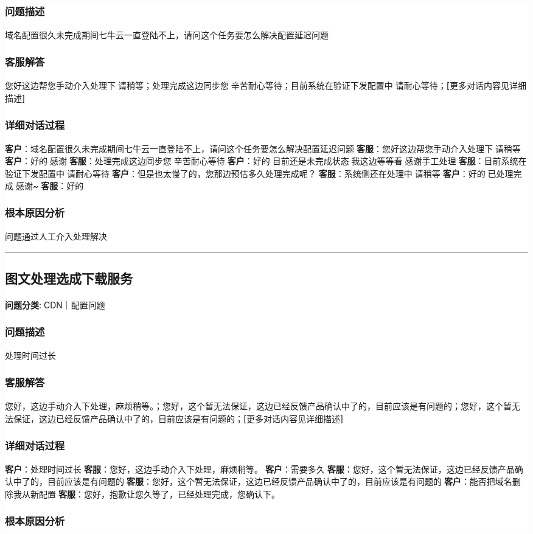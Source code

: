 ### 问题描述

域名配置很久未完成期间七牛云一直登陆不上，请问这个任务要怎么解决配置延迟问题

### 客服解答

您好这边帮您手动介入处理下 请稍等；处理完成这边同步您 辛苦耐心等待；目前系统在验证下发配置中 请耐心等待；[更多对话内容见详细描述]

### 详细对话过程

**客户**：域名配置很久未完成期间七牛云一直登陆不上，请问这个任务要怎么解决配置延迟问题
**客服**：您好这边帮您手动介入处理下 请稍等
**客户**：好的 感谢
**客服**：处理完成这边同步您 辛苦耐心等待
**客户**：好的 目前还是未完成状态 我这边等等看 感谢手工处理
**客服**：目前系统在验证下发配置中 请耐心等待
**客户**：但是也太慢了的，您那边预估多久处理完成呢？
**客服**：系统侧还在处理中 请稍等
**客户**：好的 已处理完成 感谢~
**客服**：好的

### 根本原因分析

问题通过人工介入处理解决

---

## 图文处理选成下载服务

**问题分类**: CDN｜配置问题

### 问题描述

处理时间过长

### 客服解答

您好，这边手动介入下处理，麻烦稍等。；您好，这个暂无法保证，这边已经反馈产品确认中了的，目前应该是有问题的；您好，这个暂无法保证，这边已经反馈产品确认中了的，目前应该是有问题的；[更多对话内容见详细描述]

### 详细对话过程

**客户**：处理时间过长
**客服**：您好，这边手动介入下处理，麻烦稍等。
**客户**：需要多久
**客服**：您好，这个暂无法保证，这边已经反馈产品确认中了的，目前应该是有问题的
**客服**：您好，这个暂无法保证，这边已经反馈产品确认中了的，目前应该是有问题的
**客户**：能否把域名删除我从新配置
**客服**：您好，抱歉让您久等了，已经处理完成，您确认下。

### 根本原因分析
